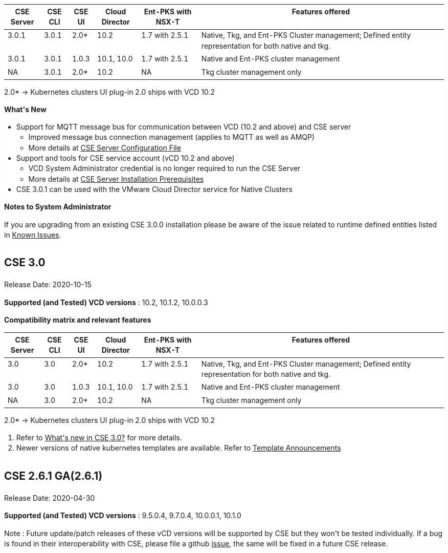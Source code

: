 | CSE Server | CSE CLI | CSE UI | Cloud Director | Ent-PKS with NSX-T | Features offered                                                                                    |
|------------|---------|--------|----------------|--------------------|-----------------------------------------------------------------------------------------------------|
| 3.0.1      | 3.0.1   | 2.0*   | 10.2           | 1.7 with 2.5.1     | Native, Tkg, and Ent-PKS Cluster management; Defined entity representation for both native and tkg. |
| 3.0.1      | 3.0.1   | 1.0.3  | 10.1, 10.0     | 1.7 with 2.5.1     | Native and Ent-PKS cluster management                                                               |
| NA         | 3.0.1   | 2.0*   | 10.2           | NA                 | Tkg cluster management only                                                                         |

2.0* -> Kubernetes clusters UI plug-in 2.0 ships with VCD 10.2

**What's New**
* Support for MQTT message bus for communication between VCD (10.2 and above) and CSE server
    * Improved message bus connection management (applies to MQTT as well as AMQP)
    * More details at [CSE Server Configuration File](CSE_CONFIG.html#mqtt_section)
* Support and tools for CSE service account (vCD 10.2 and above)
    * VCD System Administrator credential is no longer required to run the CSE Server
    * More details at [CSE Server Installation Prerequisites](CSE_INSTALL_PREREQUISITES.html#service_account)
* CSE 3.0.1 can be used with the VMware Cloud Director service for Native Clusters

**Notes to System Administrator**

If you are upgrading from an existing CSE 3.0.0 installation please be aware of
the issue related to runtime defined entities listed in [Known Issues](KNOWN_ISSUES.html).

## CSE 3.0
Release Date: 2020-10-15

**Supported (and Tested) VCD versions** : 10.2, 10.1.2, 10.0.0.3

**Compatibility matrix and relevant features**

| CSE Server | CSE CLI | CSE UI | Cloud Director | Ent-PKS with NSX-T | Features offered                                                                                    |
|------------|---------|--------|----------------|--------------------|-----------------------------------------------------------------------------------------------------|
| 3.0        | 3.0     | 2.0*   | 10.2           | 1.7 with 2.5.1     | Native, Tkg, and Ent-PKS Cluster management; Defined entity representation for both native and tkg. |
| 3.0        | 3.0     | 1.0.3  | 10.1, 10.0     | 1.7 with 2.5.1     | Native and Ent-PKS cluster management                                                               |
| NA         | 3.0     | 2.0*   | 10.2           | NA                 | Tkg cluster management only                                                                         |

2.0* -> Kubernetes clusters UI plug-in 2.0 ships with VCD 10.2

1. Refer to [What's new in CSE 3.0?](CSE30.html) for more details.
2. Newer versions of native kubernetes templates are available. Refer to
[Template Announcements](TEMPLATE_ANNOUNCEMENTS.html)

## CSE 2.6.1 GA(2.6.1)
Release Date: 2020-04-30

**Supported (and Tested) VCD versions** : 9.5.0.4, 9.7.0.4, 10.0.0.1, 10.1.0

Note : Future update/patch releases of these vCD versions will be supported by CSE but
they won't be tested individually. If a bug is found in their interoperability
with CSE, please file a github [issue](https://github.com/vmware/container-service-extension/issues),
the same will be fixed in a future CSE release.

